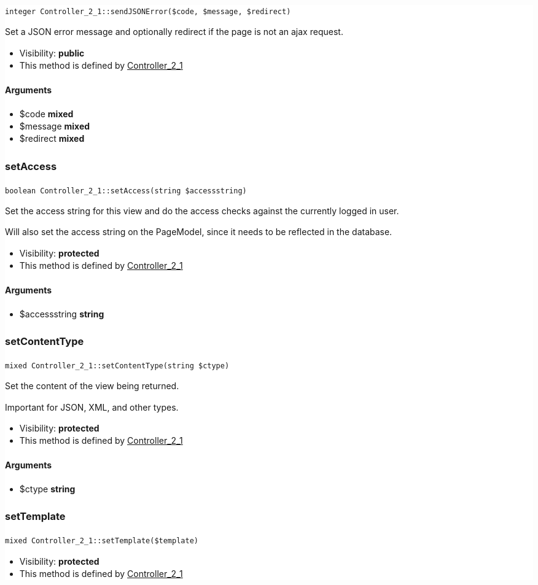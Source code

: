     integer Controller_2_1::sendJSONError($code, $message, $redirect)

Set a JSON error message and optionally redirect if the page is not an ajax request.



* Visibility: **public**
* This method is defined by [Controller_2_1](controller_2_1.md)


#### Arguments
* $code **mixed**
* $message **mixed**
* $redirect **mixed**



### setAccess

    boolean Controller_2_1::setAccess(string $accessstring)

Set the access string for this view and do the access checks against the
currently logged in user.

Will also set the access string on the PageModel, since it needs to be reflected in the database.

* Visibility: **protected**
* This method is defined by [Controller_2_1](controller_2_1.md)


#### Arguments
* $accessstring **string**



### setContentType

    mixed Controller_2_1::setContentType(string $ctype)

Set the content of the view being returned.

Important for JSON, XML, and other types.

* Visibility: **protected**
* This method is defined by [Controller_2_1](controller_2_1.md)


#### Arguments
* $ctype **string**



### setTemplate

    mixed Controller_2_1::setTemplate($template)





* Visibility: **protected**
* This method is defined by [Controller_2_1](controller_2_1.md)
